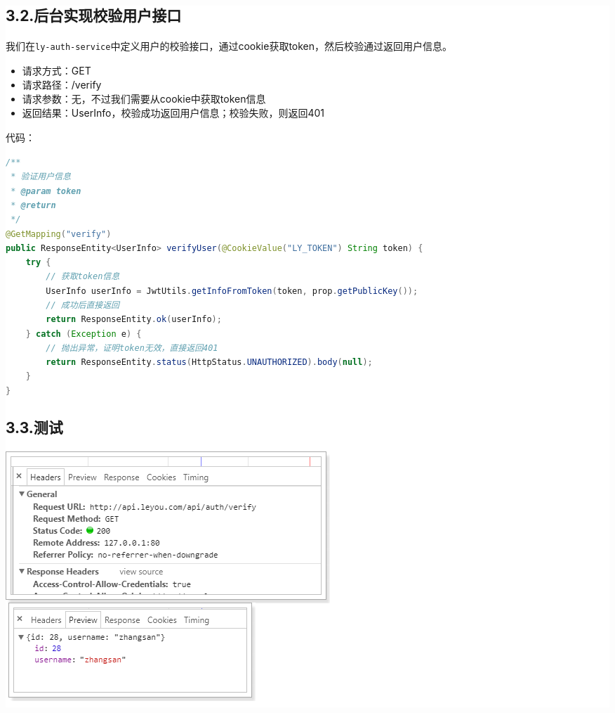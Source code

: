 ## 3.2.后台实现校验用户接口

我们在`ly-auth-service`中定义用户的校验接口，通过cookie获取token，然后校验通过返回用户信息。

- 请求方式：GET
- 请求路径：/verify
- 请求参数：无，不过我们需要从cookie中获取token信息
- 返回结果：UserInfo，校验成功返回用户信息；校验失败，则返回401

代码：

```java
/**
 * 验证用户信息
 * @param token
 * @return
 */
@GetMapping("verify")
public ResponseEntity<UserInfo> verifyUser(@CookieValue("LY_TOKEN") String token) {
    try {
        // 获取token信息
        UserInfo userInfo = JwtUtils.getInfoFromToken(token, prop.getPublicKey());
        // 成功后直接返回
        return ResponseEntity.ok(userInfo);
    } catch (Exception e) {
        // 抛出异常，证明token无效，直接返回401
        return ResponseEntity.status(HttpStatus.UNAUTHORIZED).body(null);
    }
}
```



## 3.3.测试

 ![1527553980146](assets/1527553980146.png)
